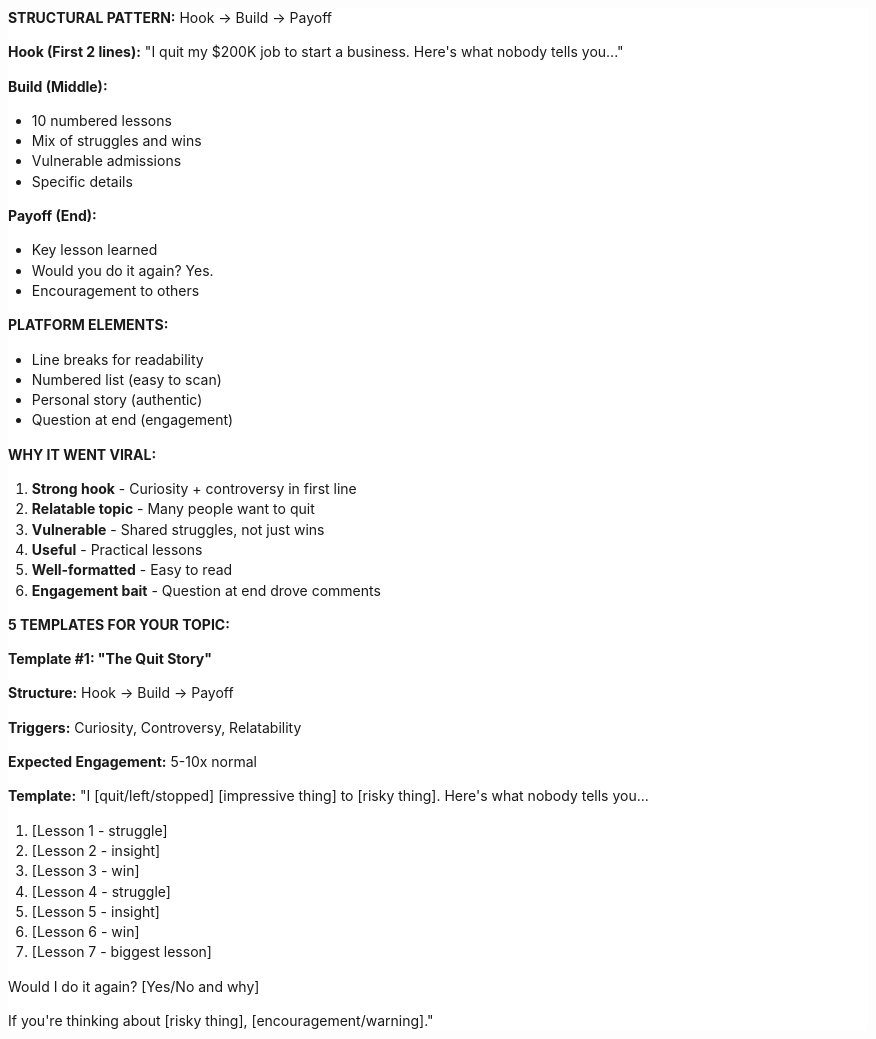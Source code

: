 **STRUCTURAL PATTERN:**
Hook → Build → Payoff

**Hook (First 2 lines):**
"I quit my $200K job to start a business.
Here's what nobody tells you..."

**Build (Middle):**
- 10 numbered lessons
- Mix of struggles and wins
- Vulnerable admissions
- Specific details

**Payoff (End):**
- Key lesson learned
- Would you do it again? Yes.
- Encouragement to others

**PLATFORM ELEMENTS:**
- Line breaks for readability
- Numbered list (easy to scan)
- Personal story (authentic)
- Question at end (engagement)

**WHY IT WENT VIRAL:**

1. **Strong hook** - Curiosity + controversy in first line
2. **Relatable topic** - Many people want to quit
3. **Vulnerable** - Shared struggles, not just wins
4. **Useful** - Practical lessons
5. **Well-formatted** - Easy to read
6. **Engagement bait** - Question at end drove comments

**5 TEMPLATES FOR YOUR TOPIC:**

**Template #1: "The Quit Story"**

**Structure:** Hook → Build → Payoff

**Triggers:** Curiosity, Controversy, Relatability

**Expected Engagement:** 5-10x normal

**Template:**
"I [quit/left/stopped] [impressive thing] to [risky thing].
Here's what nobody tells you...

1. [Lesson 1 - struggle]
2. [Lesson 2 - insight]
3. [Lesson 3 - win]
4. [Lesson 4 - struggle]
5. [Lesson 5 - insight]
6. [Lesson 6 - win]
7. [Lesson 7 - biggest lesson]

Would I do it again? [Yes/No and why]

If you're thinking about [risky thing], [encouragement/warning]."
